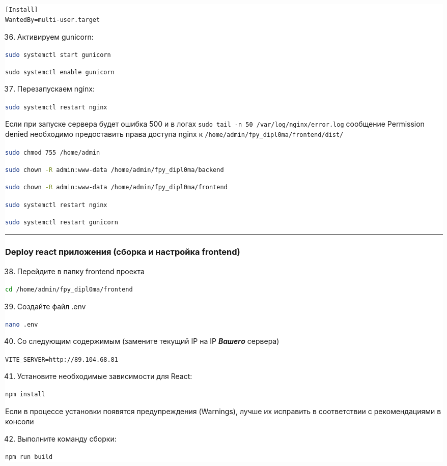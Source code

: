 ```
[Install]
WantedBy=multi-user.target
```
36. Активируем gunicorn:
```bash
sudo systemctl start gunicorn
```
```
sudo systemctl enable gunicorn
```
37. Перезапускаем nginx:
```bash
sudo systemctl restart nginx
```
Если при запуске сервера будет ошибка 500 и в логах ```sudo tail -n 50 /var/log/nginx/error.log```
сообщение Permission denied необходимо предоставить права доступа nginx к 
```/home/admin/fpy_dipl0ma/frontend/dist/```
```bash
sudo chmod 755 /home/admin
```
```bash
sudo chown -R admin:www-data /home/admin/fpy_dipl0ma/backend
```
```bash
sudo chown -R admin:www-data /home/admin/fpy_dipl0ma/frontend
```
```bash
sudo systemctl restart nginx
```
```bash
sudo systemctl restart gunicorn
```

-------------------------------------------
### Deploy react приложения (сборка и настройка frontend)

38. Перейдите в папку frontend проекта 
```bash
cd /home/admin/fpy_dipl0ma/frontend
```
39. Создайте файл .env
```bash
nano .env
```
40. Со следующим содержимым (замените текущий IP на IP ***Вашего*** сервера)
```
VITE_SERVER=http://89.104.68.81
```
41. Установите необходимые зависимости для React:
```bash
npm install
```
Если в процессе установки появятся предупреждения (Warnings), лучше их исправить в соответствии с рекомендациями в консоли

42. Выполните команду сборки:
```bash
npm run build
```
